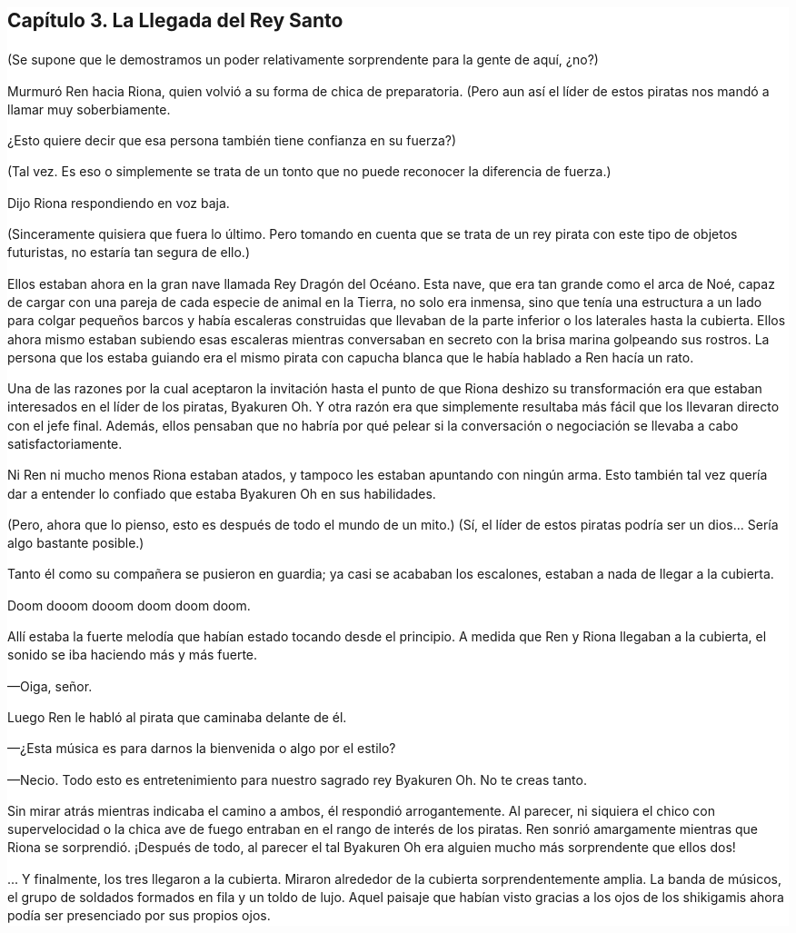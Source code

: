 
## Capítulo 3. La Llegada del Rey Santo

(Se supone que le demostramos un poder relativamente sorprendente para la gente de aquí, ¿no?)

Murmuró Ren hacia Riona, quien volvió a su forma de chica de preparatoria. (Pero aun así el líder de estos piratas nos mandó a llamar muy soberbiamente.

¿Esto quiere decir que esa persona también tiene confianza en su fuerza?)

(Tal vez. Es eso o simplemente se trata de un tonto que no puede reconocer la diferencia de fuerza.)

Dijo Riona respondiendo en voz baja.

(Sinceramente quisiera que fuera lo último. Pero tomando en cuenta que se trata de un rey pirata con este tipo de objetos futuristas, no estaría tan segura de ello.)

Ellos estaban ahora en la gran nave llamada Rey Dragón del Océano. Esta nave, que era tan grande como el arca de Noé, capaz de cargar con una pareja de cada especie de animal en la Tierra, no solo era inmensa, sino que tenía una estructura a un lado para colgar pequeños barcos y había escaleras construidas que llevaban de la parte inferior o los laterales hasta la cubierta. Ellos ahora mismo estaban subiendo esas escaleras mientras conversaban en secreto con la brisa marina golpeando sus rostros. La persona que los estaba guiando era el mismo pirata con capucha blanca que le había hablado a Ren hacía un rato.

Una de las razones por la cual aceptaron la invitación hasta el punto de que Riona deshizo su transformación era que estaban interesados en el líder de los piratas, Byakuren Oh. Y otra razón era que simplemente resultaba más fácil que los llevaran directo con el jefe final. Además, ellos pensaban que no habría por qué pelear si la conversación o negociación se llevaba a cabo satisfactoriamente.

Ni Ren ni mucho menos Riona estaban atados, y tampoco les estaban apuntando con ningún arma. Esto también tal vez quería dar a entender lo confiado que estaba Byakuren Oh en sus habilidades.

(Pero, ahora que lo pienso, esto es después de todo el mundo de un mito.) (Sí, el líder de estos piratas podría ser un dios... Sería algo bastante posible.)

Tanto él como su compañera se pusieron en guardia; ya casi se acababan los escalones, estaban a nada de llegar a la cubierta.

Doom dooom dooom doom doom doom.

Allí estaba la fuerte melodía que habían estado tocando desde el principio. A medida que Ren y Riona llegaban a la cubierta, el sonido se iba haciendo más y más fuerte.

—Oiga, señor.

Luego Ren le habló al pirata que caminaba delante de él.

—¿Esta música es para darnos la bienvenida o algo por el estilo?

—Necio. Todo esto es entretenimiento para nuestro sagrado rey Byakuren Oh. No te creas tanto.

Sin mirar atrás mientras indicaba el camino a ambos, él respondió arrogantemente. Al parecer, ni siquiera el chico con supervelocidad o la chica ave de fuego entraban en el rango de interés de los piratas. Ren sonrió amargamente mientras que Riona se sorprendió. ¡Después de todo, al parecer el tal Byakuren Oh era alguien mucho más sorprendente que ellos dos!

... Y finalmente, los tres llegaron a la cubierta. Miraron alrededor de la cubierta sorprendentemente amplia. La banda de músicos, el grupo de soldados formados en fila y un toldo de lujo. Aquel paisaje que habían visto gracias a los ojos de los shikigamis ahora podía ser presenciado por sus propios ojos.
